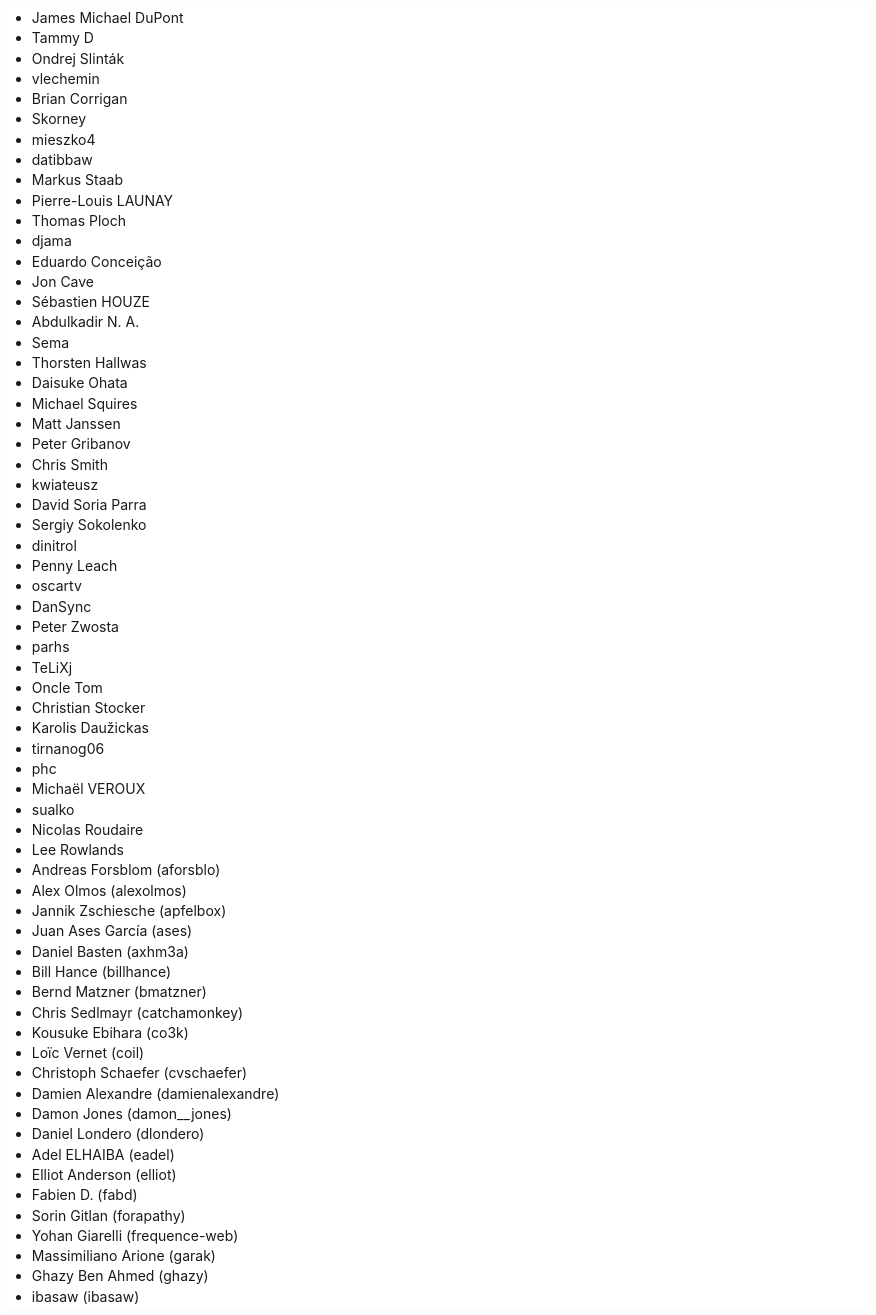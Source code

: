  - James Michael DuPont
 - Tammy D
 - Ondrej Slinták
 - vlechemin
 - Brian Corrigan
 - Skorney
 - mieszko4
 - datibbaw
 - Markus Staab
 - Pierre-Louis LAUNAY
 - Thomas Ploch
 - djama
 - Eduardo Conceição
 - Jon Cave
 - Sébastien HOUZE
 - Abdulkadir N. A.
 - Sema
 - Thorsten Hallwas
 - Daisuke Ohata
 - Michael Squires
 - Matt Janssen
 - Peter Gribanov
 - Chris Smith
 - kwiateusz
 - David Soria Parra
 - Sergiy Sokolenko
 - dinitrol
 - Penny Leach
 - oscartv
 - DanSync
 - Peter Zwosta
 - parhs
 - TeLiXj
 - Oncle Tom
 - Christian Stocker
 - Karolis Daužickas
 - tirnanog06
 - phc
 - Michaël VEROUX
 - sualko
 - Nicolas Roudaire
 - Lee Rowlands
 - Andreas Forsblom (aforsblo)
 - Alex Olmos (alexolmos)
 - Jannik Zschiesche (apfelbox)
 - Juan Ases García (ases)
 - Daniel Basten (axhm3a)
 - Bill Hance (billhance)
 - Bernd Matzner (bmatzner)
 - Chris Sedlmayr (catchamonkey)
 - Kousuke Ebihara (co3k)
 - Loïc Vernet (coil)
 - Christoph Schaefer (cvschaefer)
 - Damien Alexandre (damienalexandre)
 - Damon Jones (damon__jones)
 - Daniel Londero (dlondero)
 - Adel ELHAIBA (eadel)
 - Elliot Anderson (elliot)
 - Fabien D. (fabd)
 - Sorin Gitlan (forapathy)
 - Yohan Giarelli (frequence-web)
 - Massimiliano Arione (garak)
 - Ghazy Ben Ahmed (ghazy)
 - ibasaw (ibasaw)